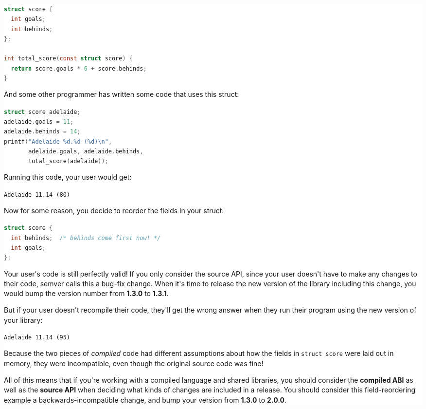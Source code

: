 ``` c
struct score {
  int goals;
  int behinds;
};

int total_score(const struct score) {
  return score.goals * 6 + score.behinds;
}
```

And some other programmer has written some code that uses this struct:

``` c
struct score adelaide;
adelaide.goals = 11;
adelaide.behinds = 14;
printf("Adelaide %d.%d (%d)\n",
       adelaide.goals, adelaide.behinds,
       total_score(adelaide));
```

Running this code, your user would get:

```
Adelaide 11.14 (80)
```

Now for some reason, you decide to reorder the fields in your struct:

``` c
struct score {
  int behinds;  /* behinds come first now! */
  int goals;
};
```

Your user's code is still perfectly valid!  If you only consider the source API,
since your user doesn't have to make any changes to their code, semver calls
this a bug-fix change.  When it's time to release the new version of the library
including this change, you would bump the version number from **1.3.0** to
**1.3.1**.

But if your user doesn't recompile their code, they'll get the wrong answer when
they run their program using the new version of your library:

```
Adelaide 11.14 (95)
```

Because the two pieces of *compiled* code had different assumptions about how
the fields in `struct score` were laid out in memory, they were incompatible,
even though the original source code was fine!

All of this means that if you're working with a compiled language and shared
libraries, you should consider the **compiled ABI** as well as the **source
API** when deciding what kinds of changes are included in a release.  You should
consider this field-reordering example a backwards-incompatible change, and bump
your version from **1.3.0** to **2.0.0**.
